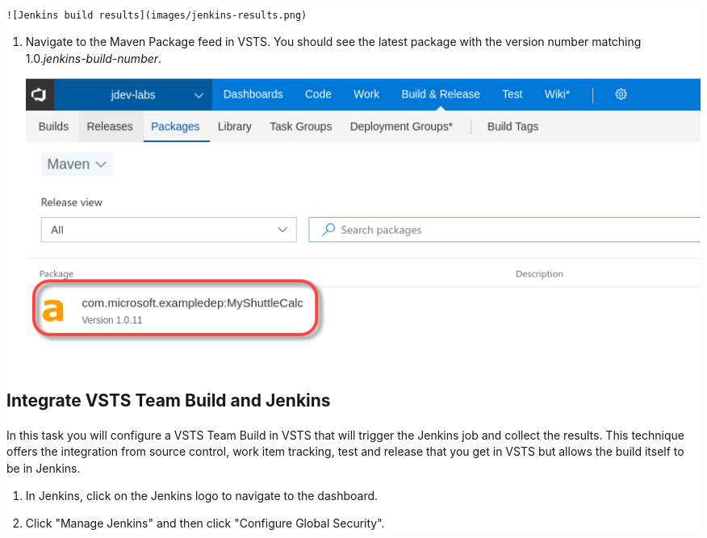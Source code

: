     ![Jenkins build results](images/jenkins-results.png)

1. Navigate to the Maven Package feed in VSTS. You should see the latest package with the version number matching 1.0._jenkins-build-number_.

    ![Package in feed](images/package-feed.png)

## Integrate VSTS Team Build and Jenkins

In this task you will configure a VSTS Team Build in VSTS that will trigger the Jenkins job and collect the results. This technique offers the integration from source control, work item tracking, test and release that you get in VSTS but allows the build itself to be in Jenkins.

1. In Jenkins, click on the Jenkins logo to navigate to the dashboard.

1. Click "Manage Jenkins" and then click "Configure Global Security".
